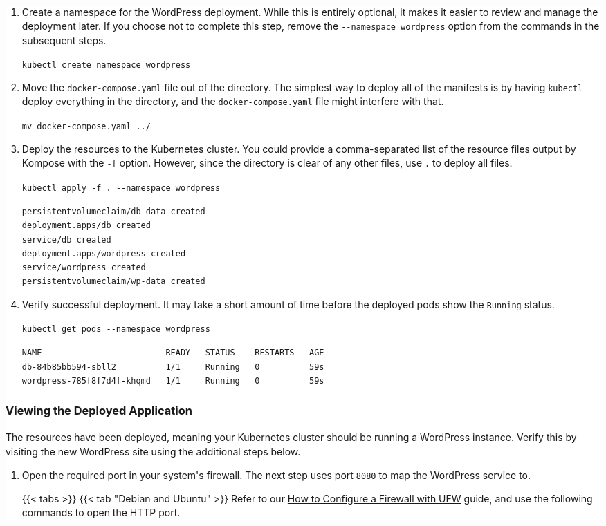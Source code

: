 1.  Create a namespace for the WordPress deployment. While this is entirely optional, it makes it easier to review and manage the deployment later. If you choose not to complete this step, remove the `--namespace wordpress` option from the commands in the subsequent steps.

    ```command
    kubectl create namespace wordpress
    ```

1.  Move the `docker-compose.yaml` file out of the directory. The simplest way to deploy all of the manifests is by having `kubectl` deploy everything in the directory, and the `docker-compose.yaml` file might interfere with that.

    ```command
    mv docker-compose.yaml ../
    ```

1.  Deploy the resources to the Kubernetes cluster. You could provide a comma-separated list of the resource files output by Kompose with the `-f` option. However, since the directory is clear of any other files, use `.` to deploy all files.

    ```command
    kubectl apply -f . --namespace wordpress
    ```

    ```output
    persistentvolumeclaim/db-data created
    deployment.apps/db created
    service/db created
    deployment.apps/wordpress created
    service/wordpress created
    persistentvolumeclaim/wp-data created
    ```

1.  Verify successful deployment. It may take a short amount of time before the deployed pods show the `Running` status.

    ```command
    kubectl get pods --namespace wordpress
    ```

    ```output
    NAME                         READY   STATUS    RESTARTS   AGE
    db-84b85bb594-sbll2          1/1     Running   0          59s
    wordpress-785f8f7d4f-khqmd   1/1     Running   0          59s
    ```

### Viewing the Deployed Application

The resources have been deployed, meaning your Kubernetes cluster should be running a WordPress instance. Verify this by visiting the new WordPress site using the additional steps below.

1.  Open the required port in your system's firewall. The next step uses port `8080` to map the WordPress service to.

    {{< tabs >}}
    {{< tab "Debian and Ubuntu" >}}
    Refer to our [How to Configure a Firewall with UFW](/docs/guides/configure-firewall-with-ufw/) guide, and use the following commands to open the HTTP port.
